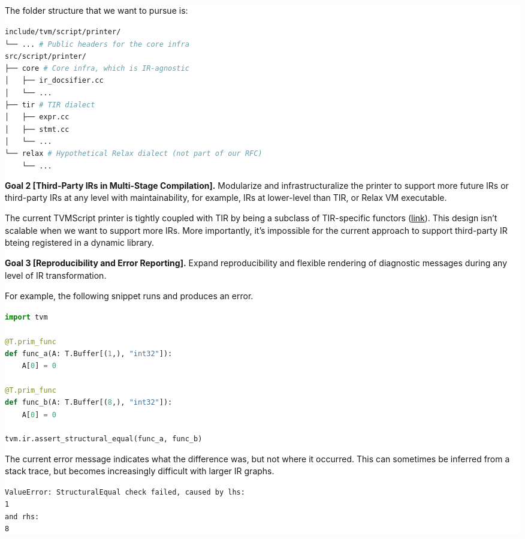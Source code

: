 The folder structure that we want to pursue is:
```bash
include/tvm/script/printer/
└── ... # Public headers for the core infra
src/script/printer/
├── core # Core infra, which is IR-agnostic
│   ├── ir_docsifier.cc
│   └── ...
├── tir # TIR dialect 
│   ├── expr.cc
│   ├── stmt.cc
│   └── ...
└── relax # Hypothetical Relax dialect (not part of our RFC)
    └── ...
```

**Goal 2 [Third-Party IRs in Multi-Stage Compilation].** Modularize and
infrastructuralize the printer to support more future IRs or third-party IRs at
any level with maintainability, for example, IRs at lower-level than TIR, or
Relax VM executable.

The current TVMScript printer is tightly coupled with TIR by being a subclass
of TIR-specific functors
([link](https://github.com/apache/tvm/blob/main/src/printer/tvmscript_printer.cc#L129)).
This design isn’t scalable when we want to support more IRs. More importantly,
it’s impossible for the current approach to support third-party IR bteing
registered in a dynamic library.

**Goal 3 [Reproducibility and Error Reporting].** Expand reproducibility and
flexible rendering of diagnostic messages during any level of IR
transformation.

For example, the following snippet runs and produces an error.

```py
import tvm

@T.prim_func
def func_a(A: T.Buffer[(1,), "int32"]):
    A[0] = 0

@T.prim_func
def func_b(A: T.Buffer[(8,), "int32"]):
    A[0] = 0

tvm.ir.assert_structural_equal(func_a, func_b)
```

The current error message indicates what the difference was, but not where it
occurred.  This can sometimes be inferred from a stack trace, but becomes
increasingly difficult with larger IR graphs.

```
ValueError: StructuralEqual check failed, caused by lhs:
1
and rhs:
8
```


[summary]: #summary
[motivation]: #motivation
[guide-level-explanation]: #guide-level-explanation
[drawbacks]: #drawbacks
[rationale-and-alternatives]: #rationale-and-alternatives
[prior-art]: #prior-art
[unresolved-questions]: #unresolved-questions
[future-possibilities]: #future-possibilities